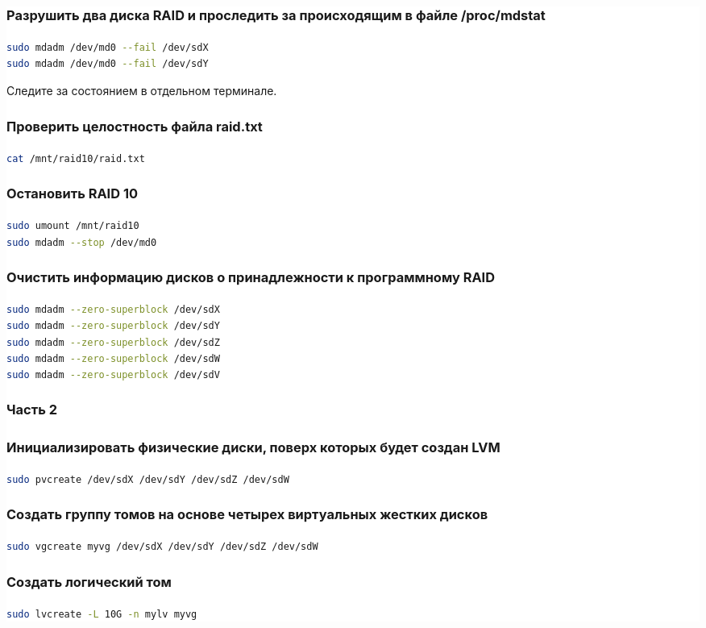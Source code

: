 ### Разрушить два диска RAID и проследить за происходящим в файле /proc/mdstat

```sh
sudo mdadm /dev/md0 --fail /dev/sdX
sudo mdadm /dev/md0 --fail /dev/sdY
```

Следите за состоянием в отдельном терминале.

### Проверить целостность файла raid.txt

```sh
cat /mnt/raid10/raid.txt
```

### Остановить RAID 10

```sh
sudo umount /mnt/raid10
sudo mdadm --stop /dev/md0
```

### Очистить информацию дисков о принадлежности к программному RAID

```sh
sudo mdadm --zero-superblock /dev/sdX
sudo mdadm --zero-superblock /dev/sdY
sudo mdadm --zero-superblock /dev/sdZ
sudo mdadm --zero-superblock /dev/sdW
sudo mdadm --zero-superblock /dev/sdV
```

### Часть 2

### Инициализировать физические диски, поверх которых будет создан LVM

```sh
sudo pvcreate /dev/sdX /dev/sdY /dev/sdZ /dev/sdW
```

### Создать группу томов на основе четырех виртуальных жестких дисков

```sh
sudo vgcreate myvg /dev/sdX /dev/sdY /dev/sdZ /dev/sdW
```

### Создать логический том

```sh
sudo lvcreate -L 10G -n mylv myvg
```
